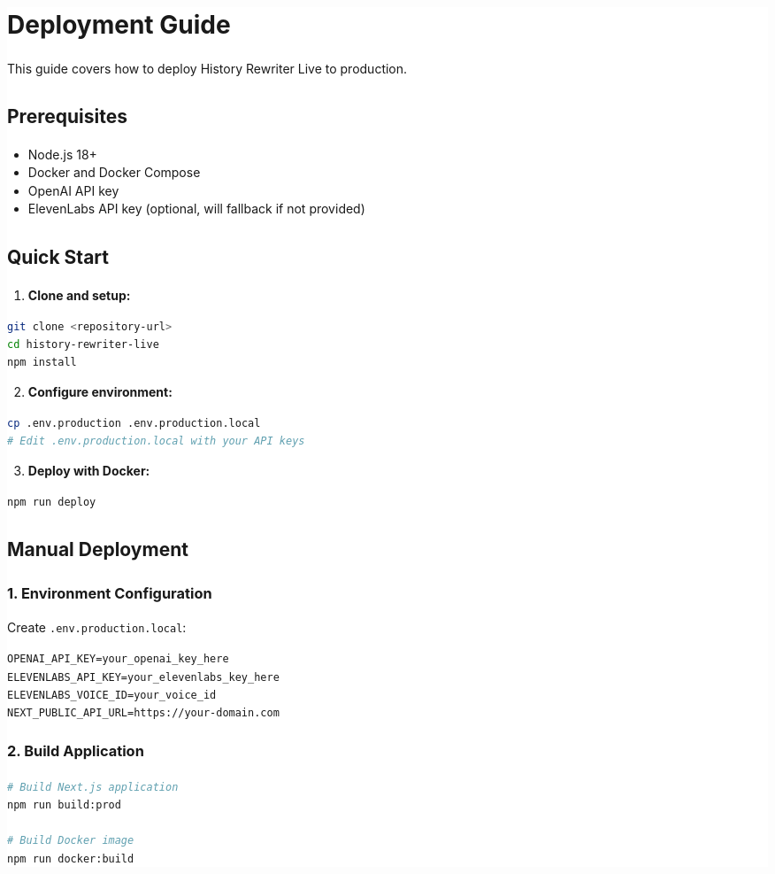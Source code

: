# Deployment Guide

This guide covers how to deploy History Rewriter Live to production.

## Prerequisites

- Node.js 18+ 
- Docker and Docker Compose
- OpenAI API key
- ElevenLabs API key (optional, will fallback if not provided)

## Quick Start

1. **Clone and setup:**
```bash
git clone <repository-url>
cd history-rewriter-live
npm install
```

2. **Configure environment:**
```bash
cp .env.production .env.production.local
# Edit .env.production.local with your API keys
```

3. **Deploy with Docker:**
```bash
npm run deploy
```

## Manual Deployment

### 1. Environment Configuration

Create `.env.production.local`:
```env
OPENAI_API_KEY=your_openai_key_here
ELEVENLABS_API_KEY=your_elevenlabs_key_here
ELEVENLABS_VOICE_ID=your_voice_id
NEXT_PUBLIC_API_URL=https://your-domain.com
```

### 2. Build Application

```bash
# Build Next.js application
npm run build:prod

# Build Docker image
npm run docker:build
```
